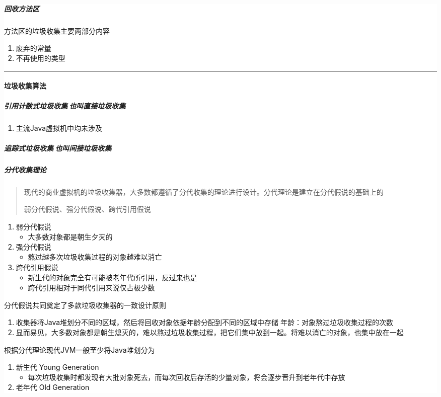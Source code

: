 



##### 回收方法区

方法区的垃圾收集主要两部分内容

1. 废弃的常量
2. 不再使用的类型

---





#### 垃圾收集算法



##### 引用计数式垃圾收集    也叫直接垃圾收集

1. 主流Java虚拟机中均未涉及

##### 追踪式垃圾收集           也叫间接垃圾收集



##### 分代收集理论

> 现代的商业虚拟机的垃圾收集器，大多数都遵循了分代收集的理论进行设计。分代理论是建立在分代假说的基础上的
>
> 弱分代假说、强分代假说、跨代引用假说



1. 弱分代假说
   - 大多数对象都是朝生夕灭的
2. 强分代假说
   - 熬过越多次垃圾收集过程的对象越难以消亡
3. 跨代引用假说
   - 新生代的对象完全有可能被老年代所引用，反过来也是
   - 跨代引用相对于同代引用来说仅占极少数





分代假说共同奠定了多款垃圾收集器的一致设计原则

1. 收集器将Java堆划分不同的区域，然后将回收对象依据年龄分配到不同的区域中存储   年龄：对象熬过垃圾收集过程的次数
2. 显而易见，大多数对象都是朝生熄灭的，难以熬过垃圾收集过程，把它们集中放到一起。将难以消亡的对象，也集中放在一起





根据分代理论现代JVM一般至少将Java堆划分为

1. 新生代 Young Generation
   - 每次垃圾收集时都发现有大批对象死去，而每次回收后存活的少量对象，将会逐步晋升到老年代中存放
2. 老年代 Old Generation



